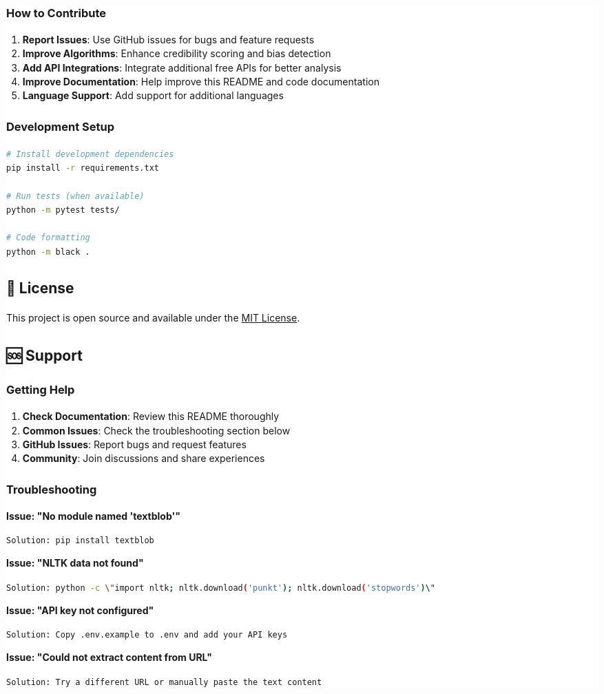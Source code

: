 ### How to Contribute
1. **Report Issues**: Use GitHub issues for bugs and feature requests
2. **Improve Algorithms**: Enhance credibility scoring and bias detection
3. **Add API Integrations**: Integrate additional free APIs for better analysis
4. **Improve Documentation**: Help improve this README and code documentation
5. **Language Support**: Add support for additional languages

### Development Setup
```bash
# Install development dependencies
pip install -r requirements.txt

# Run tests (when available)
python -m pytest tests/

# Code formatting
python -m black .
```

## 📄 License

This project is open source and available under the [MIT License](LICENSE).

## 🆘 Support

### Getting Help
1. **Check Documentation**: Review this README thoroughly
2. **Common Issues**: Check the troubleshooting section below
3. **GitHub Issues**: Report bugs and request features
4. **Community**: Join discussions and share experiences

### Troubleshooting

**Issue: \"No module named 'textblob'\"**
```bash
Solution: pip install textblob
```

**Issue: \"NLTK data not found\"**
```bash
Solution: python -c \"import nltk; nltk.download('punkt'); nltk.download('stopwords')\"
```

**Issue: \"API key not configured\"**
```bash
Solution: Copy .env.example to .env and add your API keys
```

**Issue: \"Could not extract content from URL\"**
```bash
Solution: Try a different URL or manually paste the text content
```
